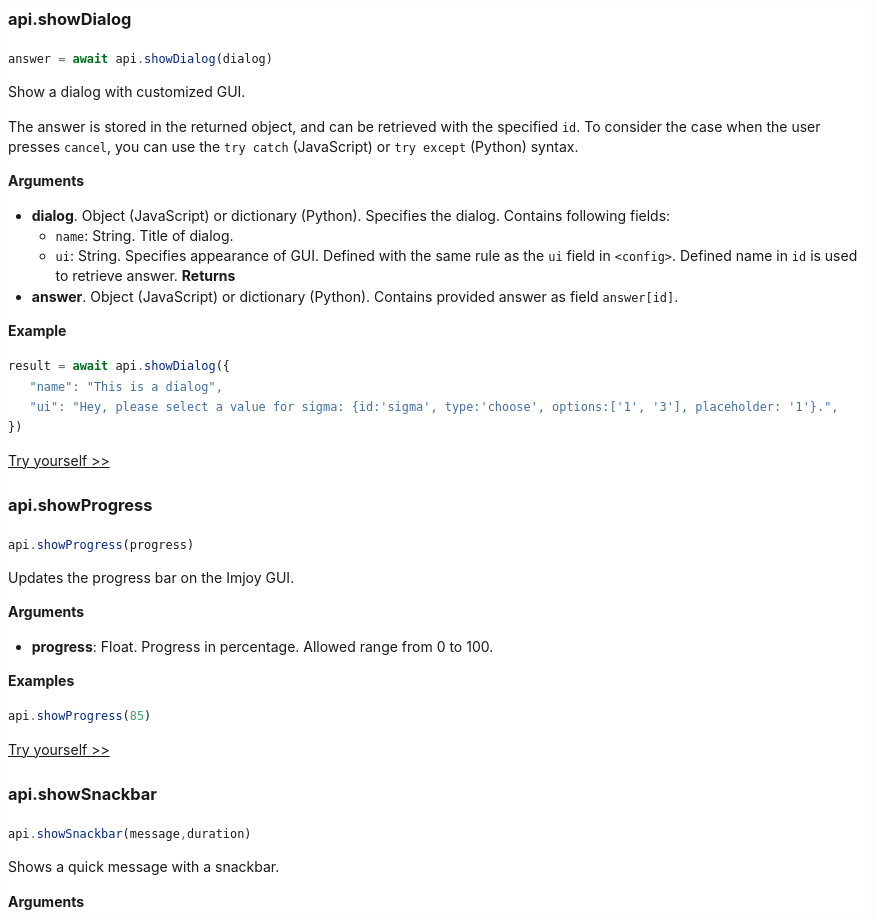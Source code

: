### api.showDialog
```javascript
answer = await api.showDialog(dialog)
```

Show a dialog with customized GUI.

The answer is stored in the returned object, and can be retrieved with the specified `id`. To consider the case when the user presses `cancel`, you can use the `try catch` (JavaScript) or `try except` (Python) syntax.

**Arguments**
* **dialog**. Object (JavaScript) or dictionary (Python). Specifies the dialog.
    Contains following fields:
    - `name`: String. Title of dialog.
    - `ui`: String. Specifies appearance of GUI. Defined with the same rule as the `ui` field in `<config>`. Defined name in `id` is used to retrieve answer.
**Returns**
* **answer**. Object (JavaScript) or dictionary (Python). Contains provided answer as field `answer[id]`.

**Example**
```javascript
result = await api.showDialog({
   "name": "This is a dialog",
   "ui": "Hey, please select a value for sigma: {id:'sigma', type:'choose', options:['1', '3'], placeholder: '1'}.",
})
```
[Try yourself >>](https://imjoy.io/#/app?plugin=oeway/ImJoy-Demo-Plugins:showDialog&w=examples)


### api.showProgress
``` javascript
api.showProgress(progress)
```
Updates the progress bar on the Imjoy GUI.

**Arguments**

* **progress**: Float. Progress in percentage. Allowed range from 0 to 100.

**Examples**
``` javascript
api.showProgress(85)
```
[Try yourself >>](https://imjoy.io/#/app?plugin=oeway/ImJoy-Demo-Plugins:showProgress&w=examples)


### api.showSnackbar
``` javascript
api.showSnackbar(message,duration)
```
Shows a quick message with a snackbar.

**Arguments**
